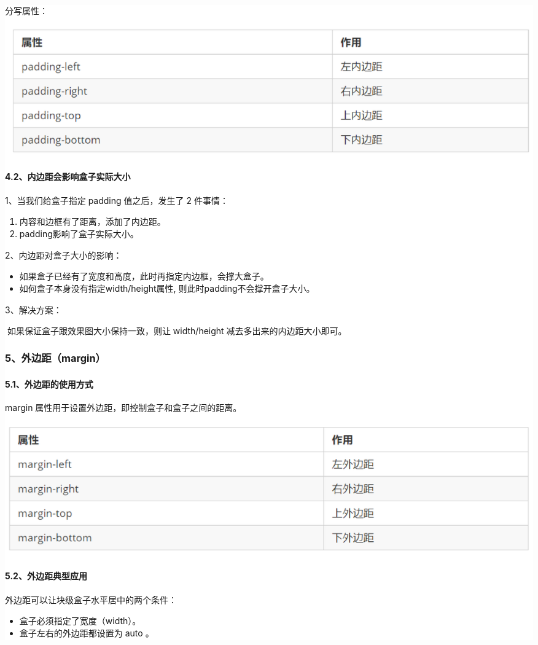 分写属性：

![1571493260536](css基础/1571493260536.png)

#### 4.2、内边距会影响盒子实际大小

1、当我们给盒子指定 padding 值之后，发生了 2 件事情：

1. 内容和边框有了距离，添加了内边距。
2. padding影响了盒子实际大小。

2、内边距对盒子大小的影响：

- 如果盒子已经有了宽度和高度，此时再指定内边框，会撑大盒子。
- 如何盒子本身没有指定width/height属性, 则此时padding不会撑开盒子大小。

3、解决方案：

​		如果保证盒子跟效果图大小保持一致，则让 width/height 减去多出来的内边距大小即可。

### 5、外边距（margin）

#### 5.1、外边距的使用方式

margin 属性用于设置外边距，即控制盒子和盒子之间的距离。

![1571493741272](css基础/1571493741272.png)

#### 5.2、外边距典型应用

外边距可以让块级盒子水平居中的两个条件：

- 盒子必须指定了宽度（width）。
- 盒子左右的外边距都设置为 auto 。
